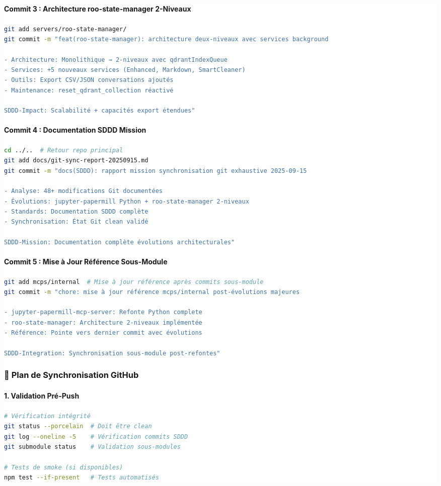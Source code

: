 #### **Commit 3 : Architecture roo-state-manager 2-Niveaux** 
```bash
git add servers/roo-state-manager/
git commit -m "feat(roo-state-manager): architecture deux-niveaux avec services background

- Architecture: Monolithique → 2-niveaux avec qdrantIndexQueue
- Services: +5 nouveaux services (Enhanced, Markdown, SmartCleaner)
- Outils: Export CSV/JSON conversations ajoutés
- Maintenance: reset_qdrant_collection réactivé

SDDD-Impact: Scalabilité + capacités export étendues"
```

#### **Commit 4 : Documentation SDDD Mission**
```bash
cd ../..  # Retour repo principal
git add docs/git-sync-report-20250915.md
git commit -m "docs(SDDD): rapport mission synchronisation git exhaustive 2025-09-15

- Analyse: 48+ modifications Git documentées
- Évolutions: jupyter-papermill Python + roo-state-manager 2-niveaux  
- Standards: Documentation SDDD complète
- Synchronisation: État Git clean validé

SDDD-Mission: Documentation complète évolutions architecturales"
```

#### **Commit 5 : Mise à Jour Référence Sous-Module**
```bash
git add mcps/internal  # Mise à jour référence après commits sous-module
git commit -m "chore: mise à jour référence mcps/internal post-évolutions majeures

- jupyter-papermill-mcp-server: Refonte Python complete
- roo-state-manager: Architecture 2-niveaux implémentée
- Référence: Pointe vers dernier commit avec évolutions

SDDD-Integration: Synchronisation sous-module post-refontes"
```

### 🚀 **Plan de Synchronisation GitHub**

#### **1. Validation Pré-Push**
```bash
# Vérification intégrité
git status --porcelain  # Doit être clean
git log --oneline -5    # Vérification commits SDDD
git submodule status    # Validation sous-modules

# Tests de smoke (si disponibles)
npm test --if-present   # Tests automatisés
```
